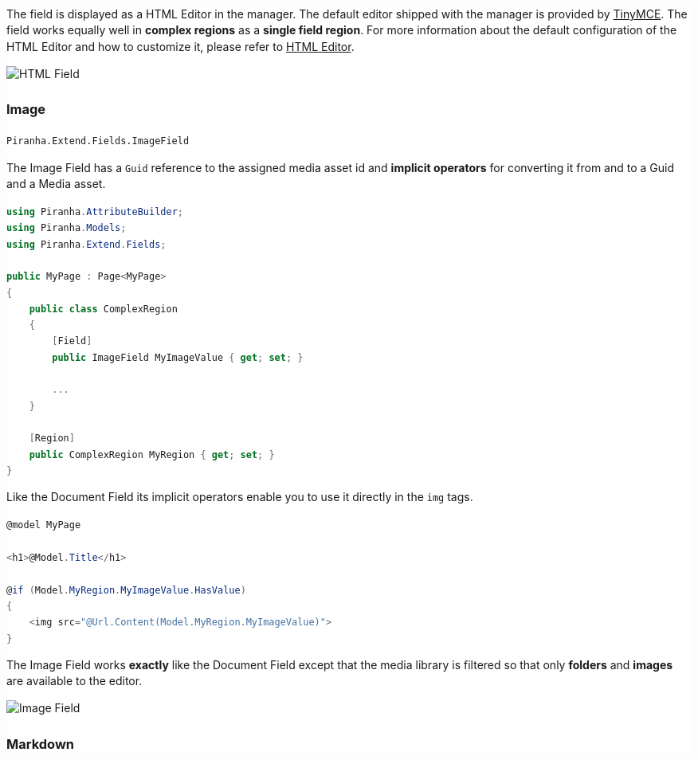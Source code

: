 The field is displayed as a HTML Editor in the manager. The default editor shipped with the manager is provided by [TinyMCE](https://www.tiny.cloud). The field works equally well in **complex regions** as a **single field region**. For more information about the default configuration of the HTML Editor and how to customize it, please refer to [HTML Editor](../extensions/html-editor).

![HTML Field](../../_assets/fields/field-html.jpg)

### Image

`Piranha.Extend.Fields.ImageField`

The Image Field has a `Guid` reference to the assigned media asset id and **implicit operators** for converting it from and to a Guid and a Media asset.

~~~ csharp
using Piranha.AttributeBuilder;
using Piranha.Models;
using Piranha.Extend.Fields;

public MyPage : Page<MyPage>
{
    public class ComplexRegion
    {
        [Field]
        public ImageField MyImageValue { get; set; }

        ...
    }

    [Region]
    public ComplexRegion MyRegion { get; set; }
}
~~~

Like the Document Field its implicit operators enable you to use it directly in the `img` tags.

~~~ csharp
@model MyPage

<h1>@Model.Title</h1>

@if (Model.MyRegion.MyImageValue.HasValue)
{
    <img src="@Url.Content(Model.MyRegion.MyImageValue)">
}
~~~

The Image Field works **exactly** like the Document Field except that the media library is filtered so that only **folders** and **images** are available to the editor.

![Image Field](../../_assets/fields/field-image.jpg)

### Markdown
